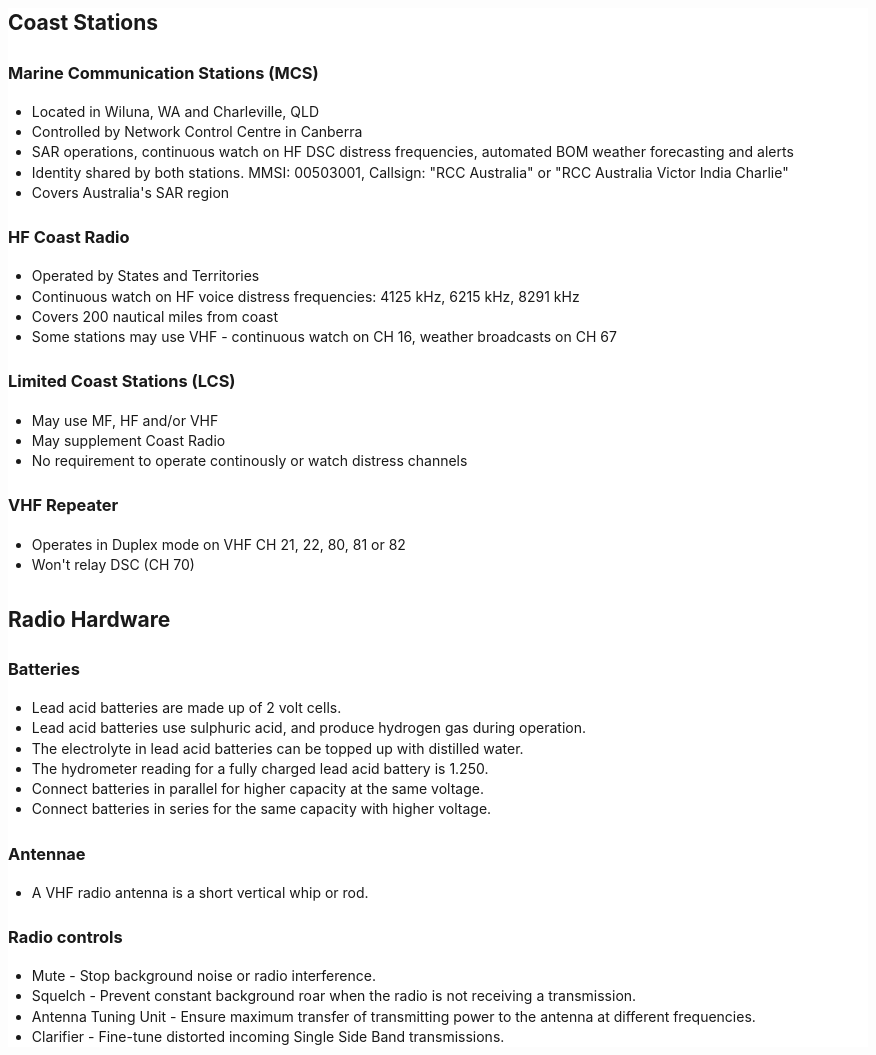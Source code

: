 ## Coast Stations

### Marine Communication Stations (MCS)

* Located in Wiluna, WA and Charleville, QLD
* Controlled by Network Control Centre in Canberra
* SAR operations, continuous watch on HF DSC distress frequencies, automated BOM weather forecasting and alerts
* Identity shared by both stations. MMSI: 00503001, Callsign: "RCC Australia" or "RCC Australia Victor India Charlie"
* Covers Australia's SAR region

### HF Coast Radio

* Operated by States and Territories
* Continuous watch on HF voice distress frequencies: 4125 kHz, 6215 kHz, 8291 kHz
* Covers 200 nautical miles from coast
* Some stations may use VHF - continuous watch on CH 16, weather broadcasts on CH 67

### Limited Coast Stations (LCS)

* May use MF, HF and/or VHF
* May supplement Coast Radio
* No requirement to operate continously or watch distress channels

### VHF Repeater

* Operates in Duplex mode on VHF CH 21, 22, 80, 81 or 82
* Won't relay DSC (CH 70)

## Radio Hardware

### Batteries

* Lead acid batteries are made up of 2 volt cells.
* Lead acid batteries use sulphuric acid, and produce hydrogen gas during operation.
* The electrolyte in lead acid batteries can be topped up with distilled water.
* The hydrometer reading for a fully charged lead acid battery is 1.250.
* Connect batteries in parallel for higher capacity at the same voltage.
* Connect batteries in series for the same capacity with higher voltage.

### Antennae

* A VHF radio antenna is a short vertical whip or rod.

### Radio controls

* Mute - Stop background noise or radio interference.
* Squelch - Prevent constant background roar when the radio is not receiving a transmission.
* Antenna Tuning Unit - Ensure maximum transfer of transmitting power to the antenna at different frequencies.
* Clarifier - Fine-tune distorted incoming Single Side Band transmissions.

